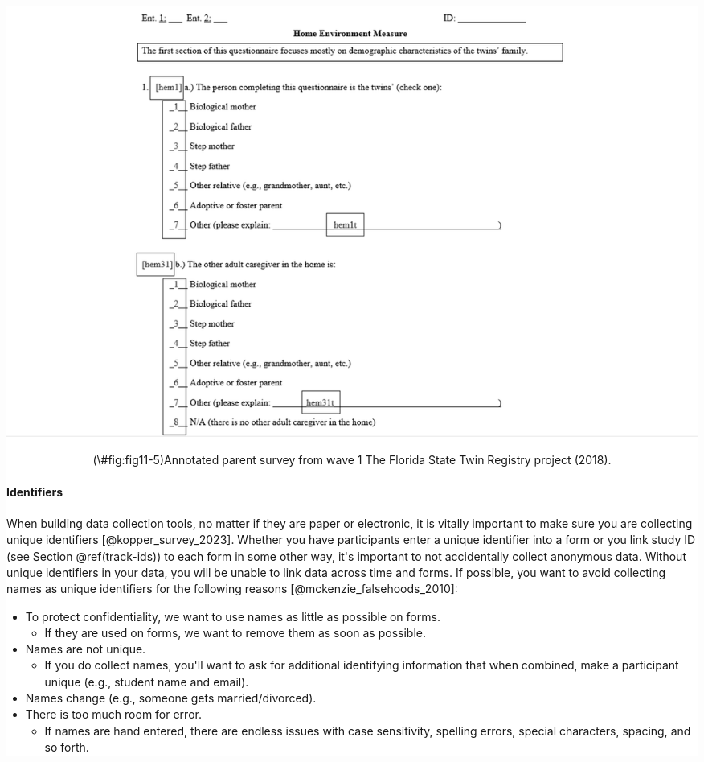<div class="figure" style="text-align: center">
<img src="img/fig11-5.PNG" alt="Annotated parent survey from wave 1 The Florida State Twin Registry project (2018)." width="100%" />
<p class="caption">(\#fig:fig11-5)Annotated parent survey from wave 1 The Florida State Twin Registry project (2018).</p>
</div>

#### Identifiers

When building data collection tools, no matter if they are paper or electronic, it is vitally important to make sure you are collecting unique identifiers [@kopper_survey_2023]. Whether you have participants enter a unique identifier into a form or you link study ID (see Section \@ref(track-ids)) to each form in some other way, it's important to not accidentally collect anonymous data. Without unique identifiers in your data, you will be unable to link data across time and forms. If possible, you want to avoid collecting names as unique identifiers for the following reasons [@mckenzie_falsehoods_2010]:

- To protect confidentiality, we want to use names as little as possible on forms.
  - If they are used on forms, we want to remove them as soon as possible.
- Names are not unique.
  - If you do collect names, you'll want to ask for additional identifying information that when combined, make a participant unique (e.g., student name and email).
- Names change (e.g., someone gets married/divorced).
- There is too much room for error.
  - If names are hand entered, there are endless issues with case sensitivity, spelling errors, special characters, spacing, and so forth.
